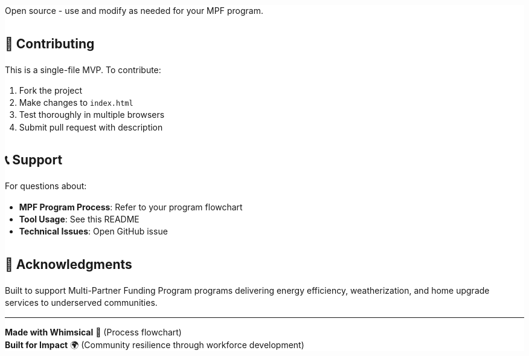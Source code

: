 Open source - use and modify as needed for your MPF program.

## 🤝 Contributing

This is a single-file MVP. To contribute:
1. Fork the project
2. Make changes to `index.html`
3. Test thoroughly in multiple browsers
4. Submit pull request with description

## 📞 Support

For questions about:
- **MPF Program Process**: Refer to your program flowchart
- **Tool Usage**: See this README
- **Technical Issues**: Open GitHub issue

## 🙏 Acknowledgments

Built to support Multi-Partner Funding Program programs delivering energy efficiency, weatherization, and home upgrade services to underserved communities.

---

**Made with Whimsical** 🎨 (Process flowchart)  
**Built for Impact** 🌍 (Community resilience through workforce development)
